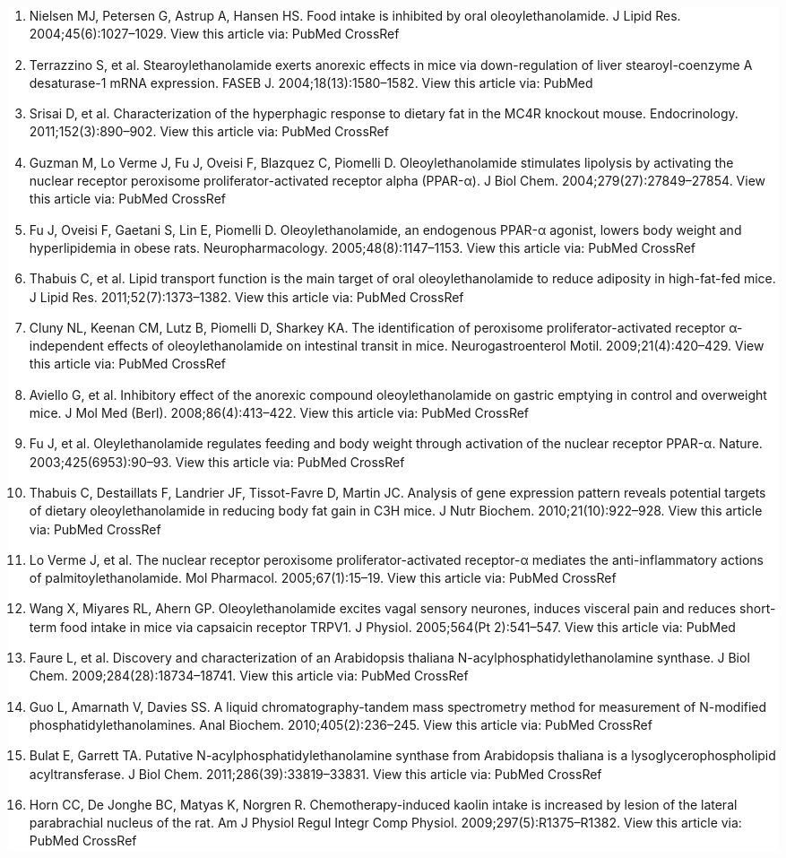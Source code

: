 1. Nielsen MJ, Petersen G, Astrup A, Hansen HS. Food intake is inhibited by oral oleoylethanolamide. J Lipid Res. 2004;45(6):1027–1029.   View this article via: PubMed CrossRef

1. Terrazzino S, et al. Stearoylethanolamide exerts anorexic effects in mice via down-regulation of liver stearoyl-coenzyme A desaturase-1 mRNA expression. FASEB J. 2004;18(13):1580–1582.   View this article via: PubMed

1. Srisai D, et al. Characterization of the hyperphagic response to dietary fat in the MC4R knockout mouse. Endocrinology. 2011;152(3):890–902.   View this article via: PubMed CrossRef

1. Guzman M, Lo Verme J, Fu J, Oveisi F, Blazquez C, Piomelli D. Oleoylethanolamide stimulates lipolysis by activating the nuclear receptor peroxisome proliferator-activated receptor alpha (PPAR-α). J Biol Chem. 2004;279(27):27849–27854.   View this article via: PubMed CrossRef

1. Fu J, Oveisi F, Gaetani S, Lin E, Piomelli D. Oleoylethanolamide, an endogenous PPAR-α agonist, lowers body weight and hyperlipidemia in obese rats. Neuropharmacology. 2005;48(8):1147–1153.   View this article via: PubMed CrossRef

1. Thabuis C, et al. Lipid transport function is the main target of oral oleoylethanolamide to reduce adiposity in high-fat-fed mice. J Lipid Res. 2011;52(7):1373–1382.   View this article via: PubMed CrossRef

1. Cluny NL, Keenan CM, Lutz B, Piomelli D, Sharkey KA. The identification of peroxisome proliferator-activated receptor α-independent effects of oleoylethanolamide on intestinal transit in mice. Neurogastroenterol Motil. 2009;21(4):420–429.   View this article via: PubMed CrossRef

1. Aviello G, et al. Inhibitory effect of the anorexic compound oleoylethanolamide on gastric emptying in control and overweight mice. J Mol Med (Berl). 2008;86(4):413–422.   View this article via: PubMed CrossRef

1. Fu J, et al. Oleylethanolamide regulates feeding and body weight through activation of the nuclear receptor PPAR-α. Nature. 2003;425(6953):90–93.   View this article via: PubMed CrossRef

1. Thabuis C, Destaillats F, Landrier JF, Tissot-Favre D, Martin JC. Analysis of gene expression pattern reveals potential targets of dietary oleoylethanolamide in reducing body fat gain in C3H mice. J Nutr Biochem. 2010;21(10):922–928.   View this article via: PubMed CrossRef

1. Lo Verme J, et al. The nuclear receptor peroxisome proliferator-activated receptor-α mediates the anti-inflammatory actions of palmitoylethanolamide. Mol Pharmacol. 2005;67(1):15–19.   View this article via: PubMed CrossRef

1. Wang X, Miyares RL, Ahern GP. Oleoylethanolamide excites vagal sensory neurones, induces visceral pain and reduces short-term food intake in mice via capsaicin receptor TRPV1. J Physiol. 2005;564(Pt 2):541–547.   View this article via: PubMed

1. Faure L, et al. Discovery and characterization of an Arabidopsis thaliana N-acylphosphatidylethanolamine synthase. J Biol Chem. 2009;284(28):18734–18741.   View this article via: PubMed CrossRef

1. Guo L, Amarnath V, Davies SS. A liquid chromatography-tandem mass spectrometry method for measurement of N-modified phosphatidylethanolamines. Anal Biochem. 2010;405(2):236–245.   View this article via: PubMed CrossRef

1. Bulat E, Garrett TA. Putative N-acylphosphatidylethanolamine synthase from Arabidopsis thaliana is a lysoglycerophospholipid acyltransferase. J Biol Chem. 2011;286(39):33819–33831.   View this article via: PubMed CrossRef

1. Horn CC, De Jonghe BC, Matyas K, Norgren R. Chemotherapy-induced kaolin intake is increased by lesion of the lateral parabrachial nucleus of the rat. Am J Physiol Regul Integr Comp Physiol. 2009;297(5):R1375–R1382.   View this article via: PubMed CrossRef

